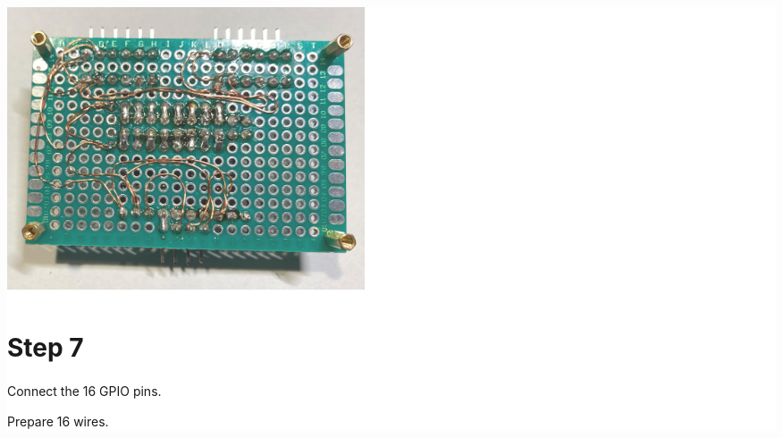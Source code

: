 [<img src="images/tacho-unit-step-06-c.jpg" width="400"/>](images/tacho-unit-step-06-c.jpg)

Step 7
======

Connect the 16 GPIO pins.

Prepare 16 wires.
